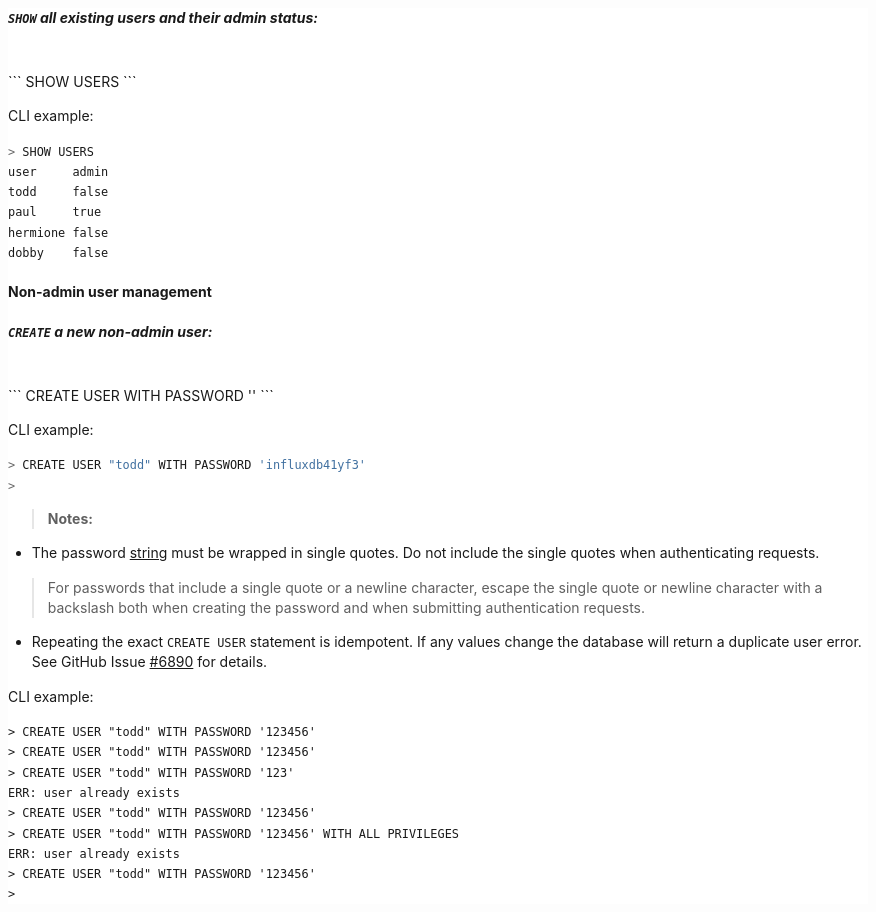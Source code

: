 ##### `SHOW` all existing users and their admin status:
<br>
```
SHOW USERS
```

CLI example:

```bash
> SHOW USERS
user 	 admin
todd     false
paul     true
hermione false
dobby    false
```

#### Non-admin user management
##### `CREATE` a new non-admin user:
<br>
```
CREATE USER <username> WITH PASSWORD '<password>'
```

CLI example:

```bash
> CREATE USER "todd" WITH PASSWORD 'influxdb41yf3'
>
```

> **Notes:**
>
* The password [string](/influxdb/v1.1/query_language/spec/#strings) must be wrapped in single quotes.
Do not include the single quotes when authenticating requests.
> For passwords that include a single quote or a newline character, escape the single quote or newline character with a backslash both when creating the password and when submitting authentication requests.
>
* Repeating the exact `CREATE USER` statement is idempotent. If any values change the database will return a duplicate user error. See GitHub Issue [#6890](https://github.com/influxdata/influxdb/pull/6890) for details.
>
CLI example:
>
    > CREATE USER "todd" WITH PASSWORD '123456'
    > CREATE USER "todd" WITH PASSWORD '123456'
    > CREATE USER "todd" WITH PASSWORD '123'
    ERR: user already exists
    > CREATE USER "todd" WITH PASSWORD '123456'
    > CREATE USER "todd" WITH PASSWORD '123456' WITH ALL PRIVILEGES
    ERR: user already exists
    > CREATE USER "todd" WITH PASSWORD '123456'
    >
